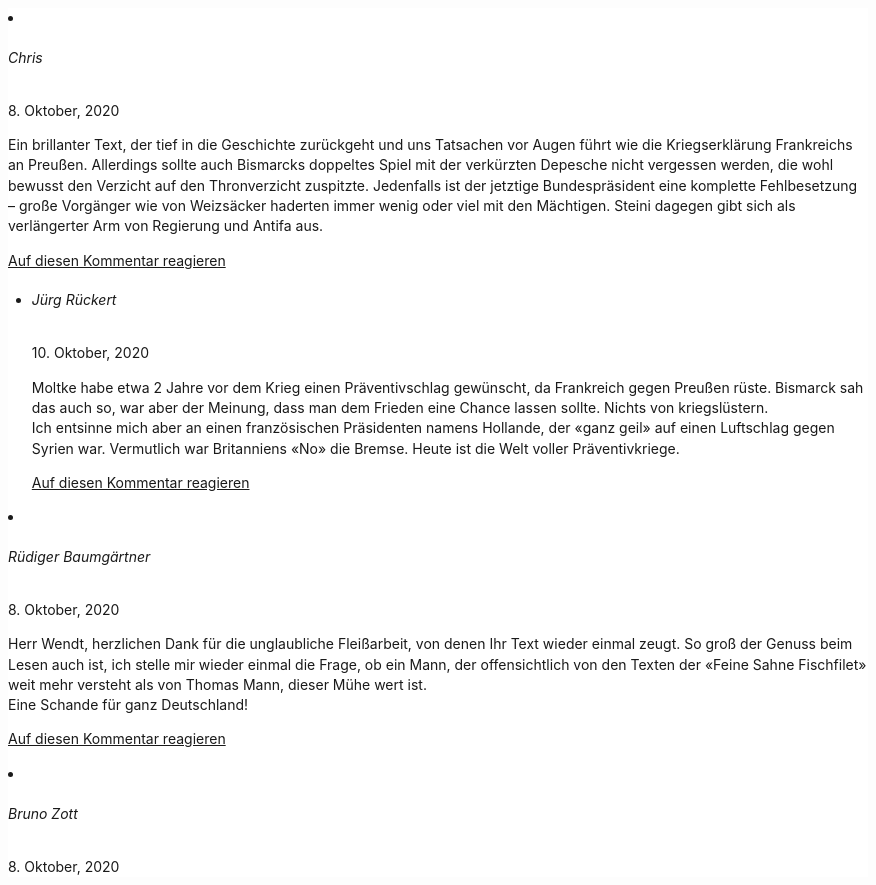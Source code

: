 
</li>
<li class="comment even thread-odd thread-alt depth-1 clearfix" id="li-comment-84037">
<h6 class="author">Chris</h6> <span class="date">8. Oktober, 2020</span>



Ein brillanter Text, der tief in die Geschichte zurückgeht und uns Tatsachen vor Augen führt wie die Kriegserklärung Frankreichs an Preußen. Allerdings sollte auch Bismarcks doppeltes Spiel mit der verkürzten Depesche nicht vergessen werden, die wohl bewusst den Verzicht auf den Thronverzicht zuspitzte. Jedenfalls ist der jetztige Bundespräsident eine komplette Fehlbesetzung &#8211; große Vorgänger wie von Weizsäcker haderten immer wenig oder viel mit den Mächtigen. Steini dagegen gibt sich als verlängerter Arm von Regierung und Antifa aus.

<a rel="nofollow" class="comment-reply-link" href="#comment-84037" data-commentid="84037" data-postid="12088" data-belowelement="comment-84037" data-respondelement="respond" data-replyto="Antworte auf Chris" aria-label="Antworte auf Chris">Auf diesen Kommentar reagieren</a> 


<ul class="children">
<li class="comment odd alt depth-2 clearfix" id="li-comment-84328">
<h6 class="author">Jürg Rückert</h6> <span class="date">10. Oktober, 2020</span>



Moltke habe etwa 2 Jahre vor dem Krieg einen Präventivschlag gewünscht, da Frankreich gegen Preußen rüste. Bismarck sah das auch so, war aber der Meinung, dass man dem Frieden eine Chance lassen sollte. Nichts von kriegslüstern.<br>
Ich entsinne mich aber an einen französischen Präsidenten namens Hollande, der «ganz geil» auf einen Luftschlag gegen Syrien war. Vermutlich war Britanniens «No» die Bremse. Heute ist die Welt voller Präventivkriege.

<a rel="nofollow" class="comment-reply-link" href="#comment-84328" data-commentid="84328" data-postid="12088" data-belowelement="comment-84328" data-respondelement="respond" data-replyto="Antworte auf Jürg Rückert" aria-label="Antworte auf Jürg Rückert">Auf diesen Kommentar reagieren</a> 


</li>
</ul>
</li>
<li class="comment even thread-even depth-1 clearfix" id="li-comment-84039">
<h6 class="author">Rüdiger Baumgärtner</h6> <span class="date">8. Oktober, 2020</span>



Herr Wendt, herzlichen Dank für die unglaubliche Fleißarbeit, von denen Ihr Text wieder einmal zeugt. So groß der Genuss beim Lesen auch ist, ich stelle mir wieder einmal die Frage, ob ein Mann, der offensichtlich von den Texten der «Feine Sahne Fischfilet» weit mehr versteht als von Thomas Mann, dieser Mühe wert ist.<br>
Eine Schande für ganz Deutschland!

<a rel="nofollow" class="comment-reply-link" href="#comment-84039" data-commentid="84039" data-postid="12088" data-belowelement="comment-84039" data-respondelement="respond" data-replyto="Antworte auf Rüdiger Baumgärtner" aria-label="Antworte auf Rüdiger Baumgärtner">Auf diesen Kommentar reagieren</a> 


</li>
<li class="comment odd alt thread-odd thread-alt depth-1 clearfix" id="li-comment-84041">
<h6 class="author">Bruno Zott</h6> <span class="date">8. Oktober, 2020</span>
